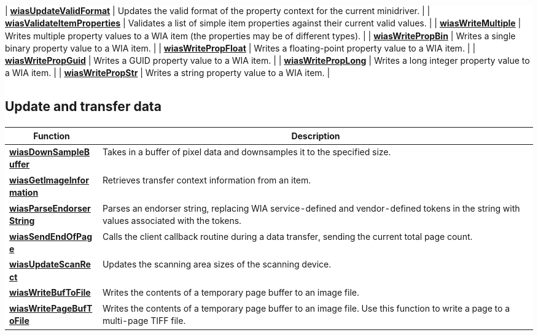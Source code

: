 | [**wiasUpdateValidFormat**](/windows-hardware/drivers/ddi/wiamdef/nf-wiamdef-wiasupdatevalidformat) | Updates the valid format of the property context for the current minidriver. |
| [**wiasValidateItemProperties**](/windows-hardware/drivers/ddi/wiamdef/nf-wiamdef-wiasvalidateitemproperties) | Validates a list of simple item properties against their current valid values. |
| [**wiasWriteMultiple**](/windows-hardware/drivers/ddi/wiamdef/nf-wiamdef-wiaswritemultiple) | Writes multiple property values to a WIA item (the properties may be of different types). |
| [**wiasWritePropBin**](/windows-hardware/drivers/ddi/wiamdef/nf-wiamdef-wiaswritepropbin) | Writes a single binary property value to a WIA item. |
| [**wiasWritePropFloat**](/windows-hardware/drivers/ddi/wiamdef/nf-wiamdef-wiaswritepropfloat) | Writes a floating-point property value to a WIA item. |
| [**wiasWritePropGuid**](/windows-hardware/drivers/ddi/wiamdef/nf-wiamdef-wiaswritepropguid) | Writes a GUID property value to a WIA item. |
| [**wiasWritePropLong**](/windows-hardware/drivers/ddi/wiamdef/nf-wiamdef-wiaswriteproplong) | Writes a long integer property value to a WIA item. |
| [**wiasWritePropStr**](/windows-hardware/drivers/ddi/wiamdef/nf-wiamdef-wiaswritepropstr) | Writes a string property value to a WIA item. |

## Update and transfer data

| Function | Description |
|--|--|
| [**wiasDownSampleBuffer**](/windows-hardware/drivers/ddi/wiamdef/nf-wiamdef-wiasdownsamplebuffer) | Takes in a buffer of pixel data and downsamples it to the specified size. |
| [**wiasGetImageInformation**](/windows-hardware/drivers/ddi/wiamdef/nf-wiamdef-wiasgetimageinformation) | Retrieves transfer context information from an item. |
| [**wiasParseEndorserString**](/windows-hardware/drivers/ddi/wiamdef/nf-wiamdef-wiasparseendorserstring) | Parses an endorser string, replacing WIA service-defined and vendor-defined tokens in the string with values associated with the tokens. |
| [**wiasSendEndOfPage**](/windows-hardware/drivers/ddi/wiamdef/nf-wiamdef-wiassendendofpage) | Calls the client callback routine during a data transfer, sending the current total page count. |
| [**wiasUpdateScanRect**](/windows-hardware/drivers/ddi/wiamdef/nf-wiamdef-wiasupdatescanrect) | Updates the scanning area sizes of the scanning device. |
| [**wiasWriteBufToFile**](/windows-hardware/drivers/ddi/wiamdef/nf-wiamdef-wiaswritebuftofile) | Writes the contents of a temporary page buffer to an image file. |
| [**wiasWritePageBufToFile**](/windows-hardware/drivers/ddi/wiamdef/nf-wiamdef-wiaswritepagebuftofile) | Writes the contents of a temporary page buffer to an image file. Use this function to write a page to a multi-page TIFF file. |
